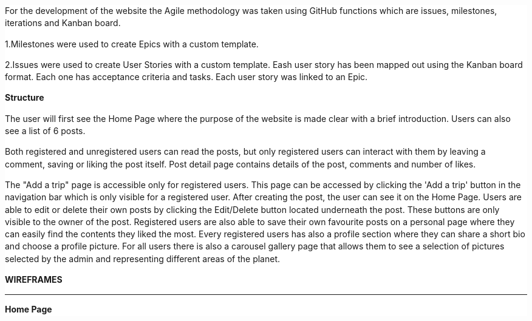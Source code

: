For the development of the website the Agile methodology was taken using GitHub functions which are issues, milestones, iterations and Kanban board.

1.Milestones were used to create Epics with a custom template.

2.Issues were used to create User Stories with a custom template. Eash user story has been mapped out using the Kanban board format. Each one has acceptance criteria and tasks.
Each user story was linked to an Epic.

**Structure**

The user will first see the Home Page where the purpose of the website is made clear with a brief introduction. Users can also see a list of 6 posts.

Both registered and unregistered users can read the posts, but only registered users can interact with them by leaving a comment, saving or liking the post itself.
Post detail page contains details of the post, comments and number of likes.

The "Add a trip" page is accessible only for registered users. This page can be accessed by clicking the 'Add a trip' button in the navigation bar which is only visible for a registered user. After creating the post, the user can see it on the Home Page. Users are able to edit or delete their own posts by clicking the Edit/Delete button located underneath the post. These buttons are only visible to the owner of the post. Registered users are also able to save their own favourite posts on a personal page where they can easily find the contents they liked the most. Every registered users has also a profile section where they can share a short bio and choose a profile picture. For all users there is also a carousel gallery page that allows them to see a selection of pictures selected by the admin and representing different areas of the planet.

**WIREFRAMES**
- - -

**Home Page**
